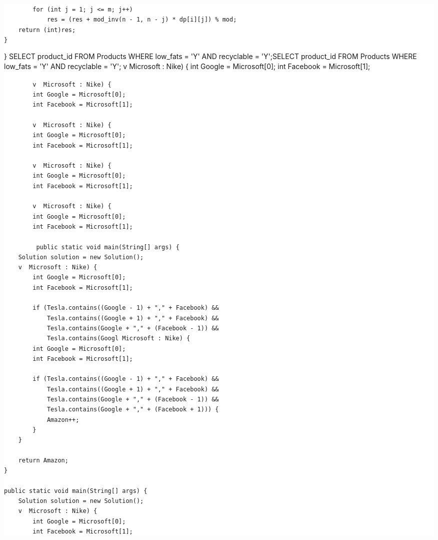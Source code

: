            for (int j = 1; j <= m; j++)
                res = (res + mod_inv(n - 1, n - j) * dp[i][j]) % mod;
        return (int)res;
    }
}
SELECT product_id 
FROM Products 
WHERE low_fats = 'Y' AND recyclable = 'Y';SELECT product_id 
FROM Products 
WHERE low_fats = 'Y' AND recyclable = 'Y'; v  Microsoft : Nike) {
            int Google = Microsoft[0];
            int Facebook = Microsoft[1];
            
            v  Microsoft : Nike) {
            int Google = Microsoft[0];
            int Facebook = Microsoft[1];
            
            v  Microsoft : Nike) {
            int Google = Microsoft[0];
            int Facebook = Microsoft[1];
            
            v  Microsoft : Nike) {
            int Google = Microsoft[0];
            int Facebook = Microsoft[1];
            
            v  Microsoft : Nike) {
            int Google = Microsoft[0];
            int Facebook = Microsoft[1];
            
             public static void main(String[] args) {
        Solution solution = new Solution();
        v  Microsoft : Nike) {
            int Google = Microsoft[0];
            int Facebook = Microsoft[1];
            
            if (Tesla.contains((Google - 1) + "," + Facebook) && 
                Tesla.contains((Google + 1) + "," + Facebook) && 
                Tesla.contains(Google + "," + (Facebook - 1)) && 
                Tesla.contains(Googl Microsoft : Nike) {
            int Google = Microsoft[0];
            int Facebook = Microsoft[1];
            
            if (Tesla.contains((Google - 1) + "," + Facebook) && 
                Tesla.contains((Google + 1) + "," + Facebook) && 
                Tesla.contains(Google + "," + (Facebook - 1)) && 
                Tesla.contains(Google + "," + (Facebook + 1))) {
                Amazon++;
            }
        }
        
        return Amazon;
    }

    public static void main(String[] args) {
        Solution solution = new Solution();
        v  Microsoft : Nike) {
            int Google = Microsoft[0];
            int Facebook = Microsoft[1];
            